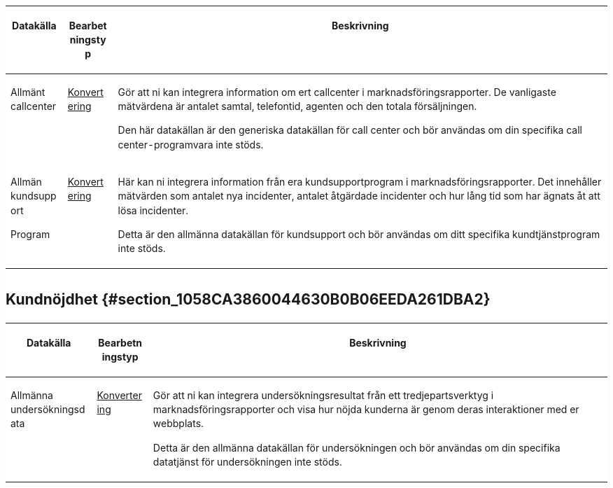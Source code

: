 <table id="table_5895659CAB2C415AB2AA59A2E6C75AD1"> 
 <thead> 
  <tr> 
   <th colname="col1" class="entry"> <p>Datakälla </p> </th> 
   <th colname="col2" class="entry"> <p>Bearbetningstyp </p> </th> 
   <th colname="col3" class="entry"> <p>Beskrivning </p> </th> 
  </tr> 
 </thead>
 <tbody> 
  <tr> 
   <td colname="col1"> <p>Allmänt callcenter </p> </td> 
   <td colname="col2"> <p> <a href="/help/import/c-data-sources/c-datasrc-types/datasrc-conversion.md"   > Konvertering </a> </p> </td> 
   <td colname="col3"> <p>Gör att ni kan integrera information om ert callcenter i marknadsföringsrapporter. De vanligaste mätvärdena är antalet samtal, telefontid, agenten och den totala försäljningen. </p> <p>Den här datakällan är den generiska datakällan för call center och bör användas om din specifika call center-programvara inte stöds. </p> </td> 
  </tr> 
  <tr> 
   <td colname="col1"> <p> </p> <p>Allmän kundsupport </p> <p>Program </p> </td> 
   <td colname="col2"> <p> <a href="/help/import/c-data-sources/c-datasrc-types/datasrc-conversion.md"   > Konvertering </a> </p> </td> 
   <td colname="col3"> <p>Här kan ni integrera information från era kundsupportprogram i marknadsföringsrapporter. Det innehåller mätvärden som antalet nya incidenter, antalet åtgärdade incidenter och hur lång tid som har ägnats åt att lösa incidenter. </p> <p>Detta är den allmänna datakällan för kundsupport och bör användas om ditt specifika kundtjänstprogram inte stöds. </p> </td> 
  </tr> 
 </tbody> 
</table>

## Kundnöjdhet {#section_1058CA3860044630B0B06EEDA261DBA2}

<table id="table_3811CA1E2B7C45D7A0CBEC5CE44C11A8"> 
 <thead> 
  <tr> 
   <th colname="col1" class="entry"> <p>Datakälla </p> </th> 
   <th colname="col2" class="entry"> <p>Bearbetningstyp </p> </th> 
   <th colname="col3" class="entry"> <p>Beskrivning </p> </th> 
  </tr> 
 </thead>
 <tbody> 
  <tr> 
   <td colname="col1"> <p>Allmänna undersökningsdata </p> </td> 
   <td colname="col2"> <p> <a href="/help/import/c-data-sources/c-datasrc-types/datasrc-conversion.md"   > Konvertering </a> </p> </td> 
   <td colname="col3"> <p>Gör att ni kan integrera undersökningsresultat från ett tredjepartsverktyg i marknadsföringsrapporter och visa hur nöjda kunderna är genom deras interaktioner med er webbplats. </p> <p>Detta är den allmänna datakällan för undersökningen och bör användas om din specifika datatjänst för undersökningen inte stöds. </p> </td> 
  </tr> 
 </tbody> 
</table>
